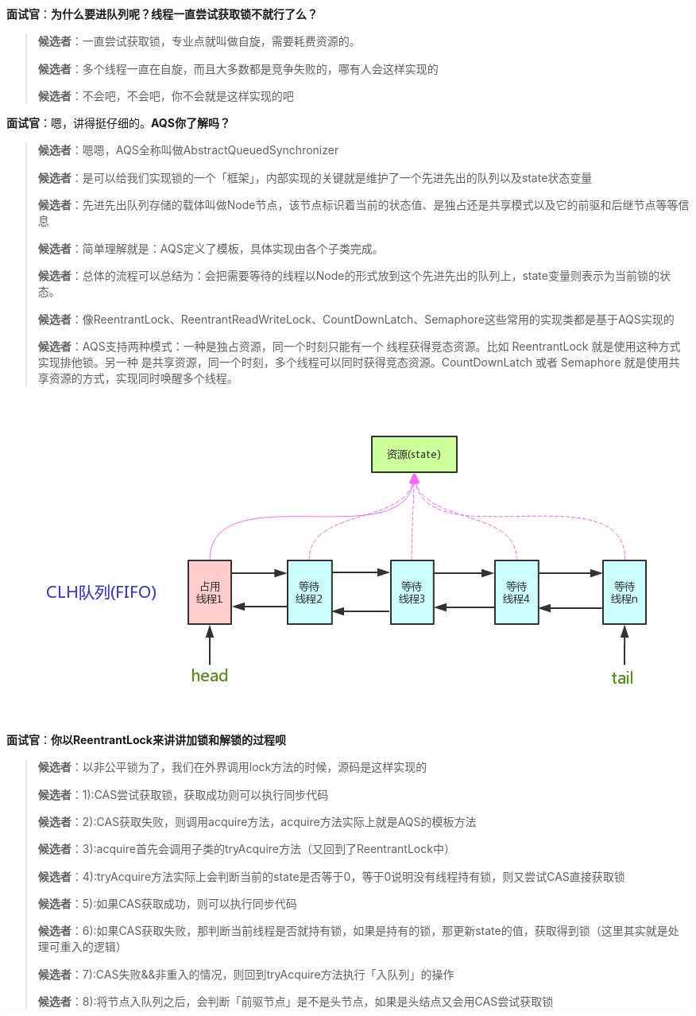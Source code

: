 **面试官**：**为什么要进队列呢？线程一直尝试获取锁不就行了么？**

> **候选者**：一直尝试获取锁，专业点就叫做自旋，需要耗费资源的。
>
> **候选者**：多个线程一直在自旋，而且大多数都是竞争失败的，哪有人会这样实现的
>
> **候选者**：不会吧，不会吧，你不会就是这样实现的吧

**面试官**：嗯，讲得挺仔细的。**AQS你了解吗？**

> **候选者**：嗯嗯，AQS全称叫做AbstractQueuedSynchronizer
>
> **候选者**：是可以给我们实现锁的一个「框架」，内部实现的关键就是维护了一个先进先出的队列以及state状态变量
>
> **候选者**：先进先出队列存储的载体叫做Node节点，该节点标识着当前的状态值、是独占还是共享模式以及它的前驱和后继节点等等信息
>
> **候选者**：简单理解就是：AQS定义了模板，具体实现由各个子类完成。
>
> **候选者**：总体的流程可以总结为：会把需要等待的线程以Node的形式放到这个先进先出的队列上，state变量则表示为当前锁的状态。
>
> **候选者**：像ReentrantLock、ReentrantReadWriteLock、CountDownLatch、Semaphore这些常用的实现类都是基于AQS实现的
>
> **候选者**：AQS支持两种模式：一种是独占资源，同一个时刻只能有一个 线程获得竞态资源。比如 ReentrantLock 就是使用这种方式实现排他锁。另一种 是共享资源，同一个时刻，多个线程可以同时获得竞态资源。CountDownLatch 或者 Semaphore 就是使用共享资源的方式，实现同时唤醒多个线程。

![](current_imgs\CLH.png)

**面试官**：**你以ReentrantLock来讲讲加锁和解锁的过程呗**

> **候选者**：以非公平锁为了，我们在外界调用lock方法的时候，源码是这样实现的
>
> **候选者**：1):CAS尝试获取锁，获取成功则可以执行同步代码
>
> **候选者**：2):CAS获取失败，则调用acquire方法，acquire方法实际上就是AQS的模板方法
>
> **候选者**：3):acquire首先会调用子类的tryAcquire方法（又回到了ReentrantLock中）
>
> **候选者**：4):tryAcquire方法实际上会判断当前的state是否等于0，等于0说明没有线程持有锁，则又尝试CAS直接获取锁
>
> **候选者**：5):如果CAS获取成功，则可以执行同步代码
>
> **候选者**：6):如果CAS获取失败，那判断当前线程是否就持有锁，如果是持有的锁，那更新state的值，获取得到锁（这里其实就是处理可重入的逻辑）
>
> **候选者**：7):CAS失败&&非重入的情况，则回到tryAcquire方法执行「入队列」的操作
>
> **候选者**：8):将节点入队列之后，会判断「前驱节点」是不是头节点，如果是头结点又会用CAS尝试获取锁